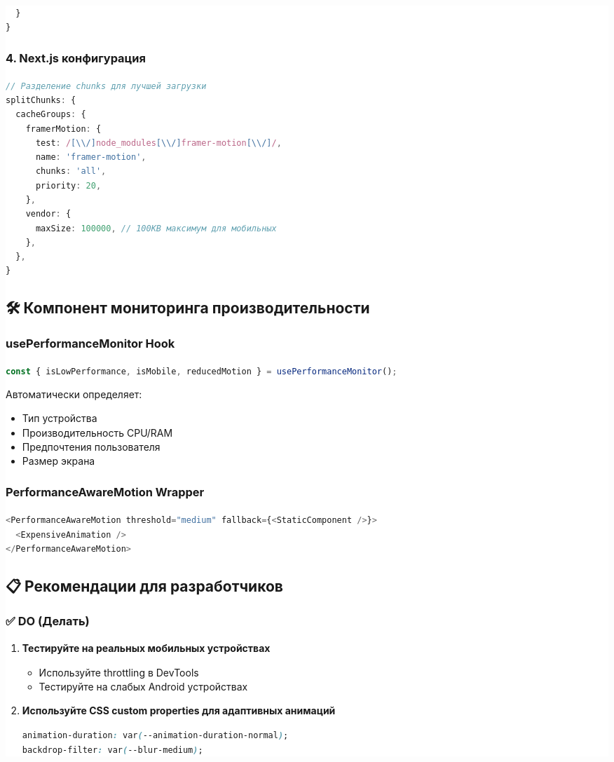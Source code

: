 ```css
  }
}
```

### 4. Next.js конфигурация

```typescript
// Разделение chunks для лучшей загрузки
splitChunks: {
  cacheGroups: {
    framerMotion: {
      test: /[\\/]node_modules[\\/]framer-motion[\\/]/,
      name: 'framer-motion',
      chunks: 'all',
      priority: 20,
    },
    vendor: {
      maxSize: 100000, // 100KB максимум для мобильных
    },
  },
}
```

## 🛠 Компонент мониторинга производительности

### usePerformanceMonitor Hook
```typescript
const { isLowPerformance, isMobile, reducedMotion } = usePerformanceMonitor();
```

Автоматически определяет:
- Тип устройства
- Производительность CPU/RAM
- Предпочтения пользователя
- Размер экрана

### PerformanceAwareMotion Wrapper
```typescript
<PerformanceAwareMotion threshold="medium" fallback={<StaticComponent />}>
  <ExpensiveAnimation />
</PerformanceAwareMotion>
```

## 📋 Рекомендации для разработчиков

### ✅ DO (Делать)
1. **Тестируйте на реальных мобильных устройствах**
   - Используйте throttling в DevTools
   - Тестируйте на слабых Android устройствах

2. **Используйте CSS custom properties для адаптивных анимаций**
   ```css
   animation-duration: var(--animation-duration-normal);
   backdrop-filter: var(--blur-medium);
   ```
